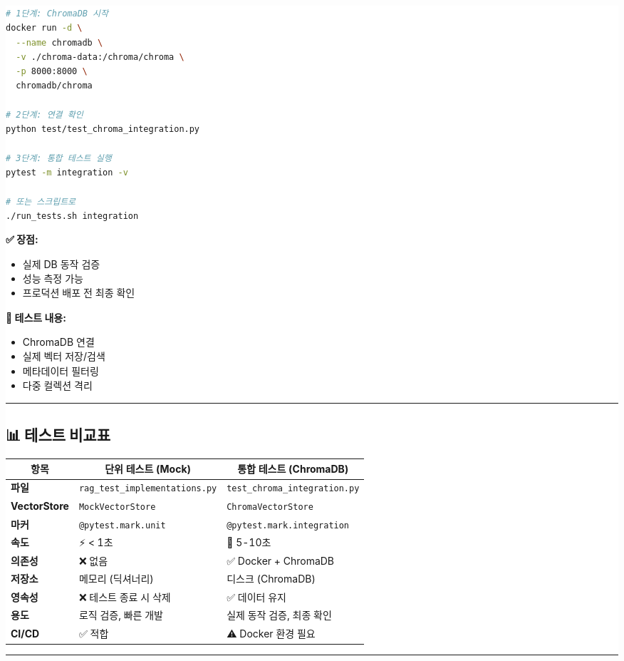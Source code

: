 ```bash
# 1단계: ChromaDB 시작
docker run -d \
  --name chromadb \
  -v ./chroma-data:/chroma/chroma \
  -p 8000:8000 \
  chromadb/chroma

# 2단계: 연결 확인
python test/test_chroma_integration.py

# 3단계: 통합 테스트 실행
pytest -m integration -v

# 또는 스크립트로
./run_tests.sh integration
```

**✅ 장점:**
- 실제 DB 동작 검증
- 성능 측정 가능
- 프로덕션 배포 전 최종 확인

**📝 테스트 내용:**
- ChromaDB 연결
- 실제 벡터 저장/검색
- 메타데이터 필터링
- 다중 컬렉션 격리

---

## 📊 테스트 비교표

| 항목 | 단위 테스트 (Mock) | 통합 테스트 (ChromaDB) |
|------|-------------------|----------------------|
| **파일** | `rag_test_implementations.py` | `test_chroma_integration.py` |
| **VectorStore** | `MockVectorStore` | `ChromaVectorStore` |
| **마커** | `@pytest.mark.unit` | `@pytest.mark.integration` |
| **속도** | ⚡ < 1초 | 🐢 5-10초 |
| **의존성** | ❌ 없음 | ✅ Docker + ChromaDB |
| **저장소** | 메모리 (딕셔너리) | 디스크 (ChromaDB) |
| **영속성** | ❌ 테스트 종료 시 삭제 | ✅ 데이터 유지 |
| **용도** | 로직 검증, 빠른 개발 | 실제 동작 검증, 최종 확인 |
| **CI/CD** | ✅ 적합 | ⚠️ Docker 환경 필요 |

---
